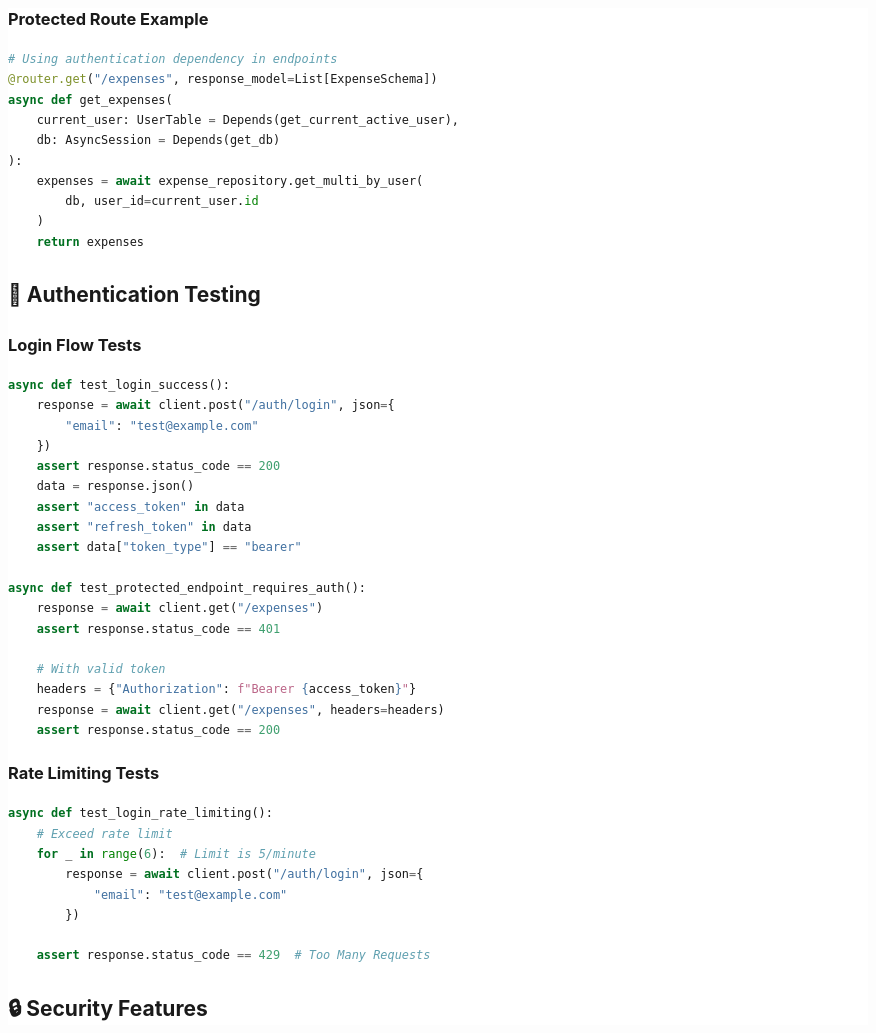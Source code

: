 ### Protected Route Example
```python
# Using authentication dependency in endpoints
@router.get("/expenses", response_model=List[ExpenseSchema])
async def get_expenses(
    current_user: UserTable = Depends(get_current_active_user),
    db: AsyncSession = Depends(get_db)
):
    expenses = await expense_repository.get_multi_by_user(
        db, user_id=current_user.id
    )
    return expenses
```

## 🧪 Authentication Testing

### Login Flow Tests
```python
async def test_login_success():
    response = await client.post("/auth/login", json={
        "email": "test@example.com"
    })
    assert response.status_code == 200
    data = response.json()
    assert "access_token" in data
    assert "refresh_token" in data
    assert data["token_type"] == "bearer"

async def test_protected_endpoint_requires_auth():
    response = await client.get("/expenses")
    assert response.status_code == 401
    
    # With valid token
    headers = {"Authorization": f"Bearer {access_token}"}
    response = await client.get("/expenses", headers=headers)
    assert response.status_code == 200
```

### Rate Limiting Tests
```python
async def test_login_rate_limiting():
    # Exceed rate limit
    for _ in range(6):  # Limit is 5/minute
        response = await client.post("/auth/login", json={
            "email": "test@example.com"
        })
    
    assert response.status_code == 429  # Too Many Requests
```

## 🔒 Security Features
